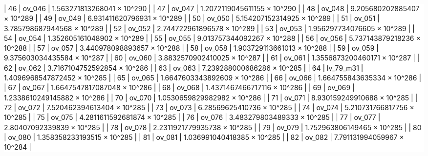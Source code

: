 | 46 | ov_046 | 1.563271813268041 × 10^290 |
| 47 | ov_047 | 1.2072119045611155 × 10^290 |
| 48 | ov_048 | 9.205680202885407 × 10^289 |
| 49 | ov_049 | 6.931411620796931 × 10^289 |
| 50 | ov_050 | 5.154207152314925 × 10^289 |
| 51 | ov_051 | 3.785798687944568 × 10^289 |
| 52 | ov_052 | 2.744722961896578 × 10^289 |
| 53 | ov_053 | 1.956297734076605 × 10^289 |
| 54 | ov_054 | 1.352605161048902 × 10^289 |
| 55 | ov_055 | 9.013757344092267 × 10^288 |
| 56 | ov_056 | 5.737143879218236 × 10^288 |
| 57 | ov_057 | 3.440978098893657 × 10^288 |
| 58 | ov_058 | 1.903729113661013 × 10^288 |
| 59 | ov_059 | 9.375603034435584 × 10^287 |
| 60 | ov_060 | 3.8832570902410025 × 10^287 |
| 61 | ov_061 | 1.3556873200460171 × 10^287 |
| 62 | ov_062 | 3.7167104752592854 × 10^286 |
| 63 | ov_063 | 7.239288000686286 × 10^285 |
| 64 | lv_79_m31 | 1.4096968547872452 × 10^285 |
| 65 | ov_065 | 1.6647603343892609 × 10^286 |
| 66 | ov_066 | 1.664755843635334 × 10^286 |
| 67 | ov_067 | 1.6647547817087048 × 10^286 |
| 68 | ov_068 | 1.4371467466717116 × 10^286 |
| 69 | ov_069 | 1.2338610249145882 × 10^286 |
| 70 | ov_070 | 1.0530659829982982 × 10^286 |
| 71 | ov_071 | 8.930159249910688 × 10^285 |
| 72 | ov_072 | 7.520462394613404 × 10^285 |
| 73 | ov_073 | 6.28569625410736 × 10^285 |
| 74 | ov_074 | 5.210731766817756 × 10^285 |
| 75 | ov_075 | 4.2811611592681874 × 10^285 |
| 76 | ov_076 | 3.483279803489333 × 10^285 |
| 77 | ov_077 | 2.80407092339839 × 10^285 |
| 78 | ov_078 | 2.2311921779935738 × 10^285 |
| 79 | ov_079 | 1.752963806149465 × 10^285 |
| 80 | ov_080 | 1.358358233193515 × 10^285 |
| 81 | ov_081 | 1.036991040418385 × 10^285 |
| 82 | ov_082 | 7.791131994059967 × 10^284 |